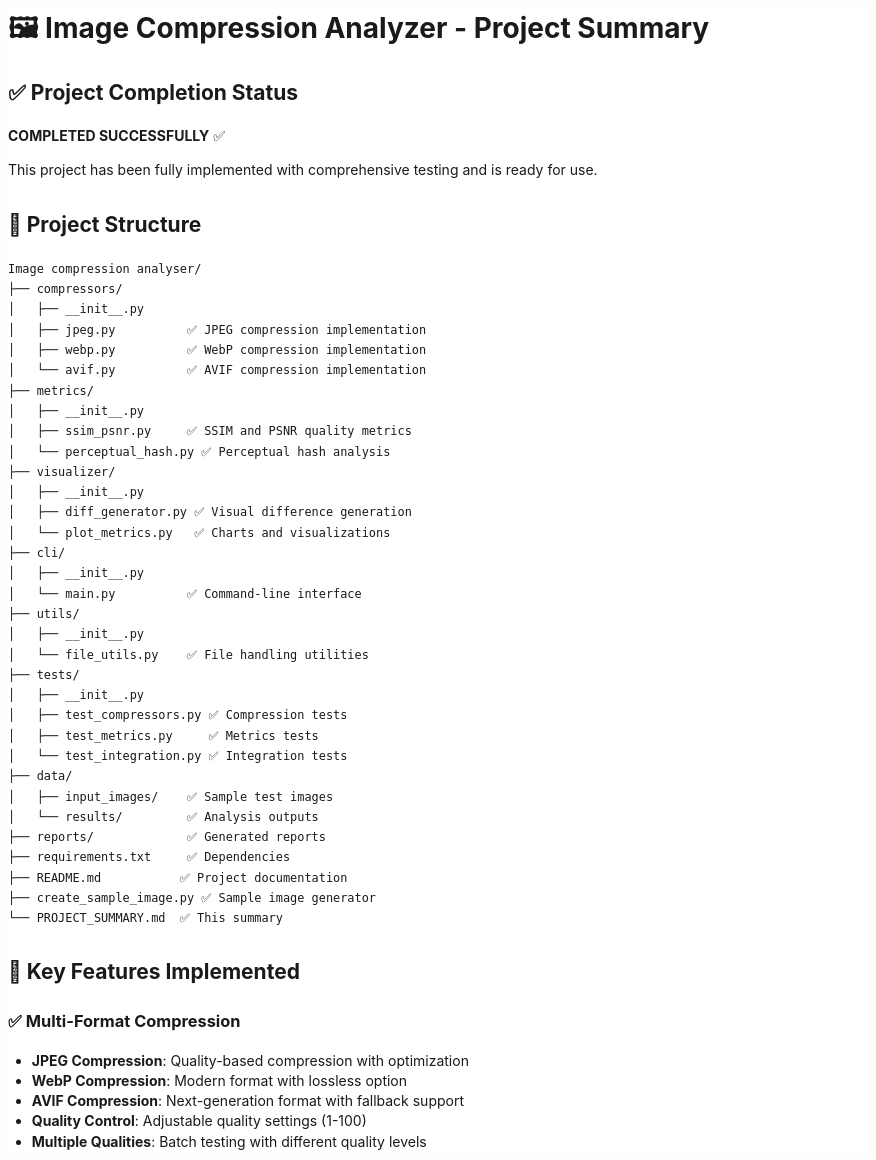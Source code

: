 # 🖼️ Image Compression Analyzer - Project Summary

## ✅ Project Completion Status

**COMPLETED SUCCESSFULLY** ✅

This project has been fully implemented with comprehensive testing and is ready for use.

## 📁 Project Structure

```
Image compression analyser/
├── compressors/
│   ├── __init__.py
│   ├── jpeg.py          ✅ JPEG compression implementation
│   ├── webp.py          ✅ WebP compression implementation
│   └── avif.py          ✅ AVIF compression implementation
├── metrics/
│   ├── __init__.py
│   ├── ssim_psnr.py     ✅ SSIM and PSNR quality metrics
│   └── perceptual_hash.py ✅ Perceptual hash analysis
├── visualizer/
│   ├── __init__.py
│   ├── diff_generator.py ✅ Visual difference generation
│   └── plot_metrics.py   ✅ Charts and visualizations
├── cli/
│   ├── __init__.py
│   └── main.py          ✅ Command-line interface
├── utils/
│   ├── __init__.py
│   └── file_utils.py    ✅ File handling utilities
├── tests/
│   ├── __init__.py
│   ├── test_compressors.py ✅ Compression tests
│   ├── test_metrics.py     ✅ Metrics tests
│   └── test_integration.py ✅ Integration tests
├── data/
│   ├── input_images/    ✅ Sample test images
│   └── results/         ✅ Analysis outputs
├── reports/             ✅ Generated reports
├── requirements.txt     ✅ Dependencies
├── README.md           ✅ Project documentation
├── create_sample_image.py ✅ Sample image generator
└── PROJECT_SUMMARY.md  ✅ This summary
```

## 🚀 Key Features Implemented

### ✅ Multi-Format Compression
- **JPEG Compression**: Quality-based compression with optimization
- **WebP Compression**: Modern format with lossless option
- **AVIF Compression**: Next-generation format with fallback support
- **Quality Control**: Adjustable quality settings (1-100)
- **Multiple Qualities**: Batch testing with different quality levels
